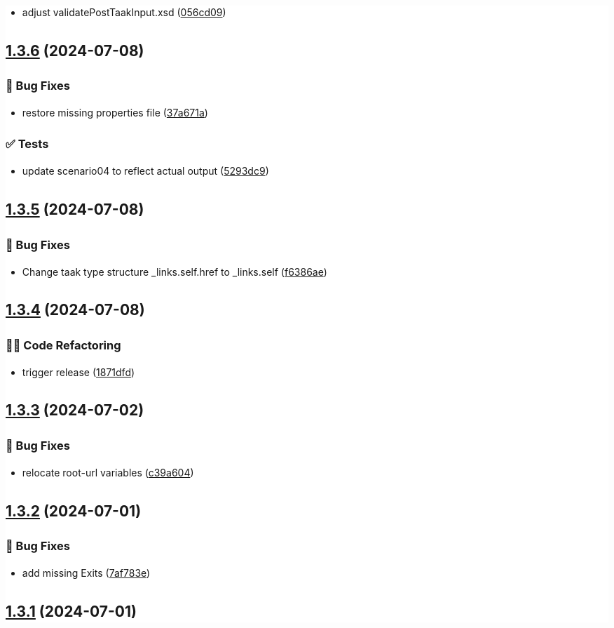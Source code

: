 * adjust validatePostTaakInput.xsd ([056cd09](https://github.com/wearefrank/morcore2ultimo/commit/056cd09dcb15037def1835417cc7b00e6ddb3dd0))

## [1.3.6](https://github.com/wearefrank/morcore2ultimo/compare/v1.3.5...v1.3.6) (2024-07-08)

### 🐛 Bug Fixes

* restore missing properties file ([37a671a](https://github.com/wearefrank/morcore2ultimo/commit/37a671ac1e3daf398f3a6e96e16a2da230c29173))

### ✅ Tests

* update scenario04 to reflect actual output ([5293dc9](https://github.com/wearefrank/morcore2ultimo/commit/5293dc9e7efcc76c27e23719576899ae0526812b))

## [1.3.5](https://github.com/wearefrank/morcore2ultimo/compare/v1.3.4...v1.3.5) (2024-07-08)

### 🐛 Bug Fixes

* Change taak type structure _links.self.href to _links.self ([f6386ae](https://github.com/wearefrank/morcore2ultimo/commit/f6386aecba1476ffa7ebf19609a97b30c79f3a64))

## [1.3.4](https://github.com/wearefrank/morcore2ultimo/compare/v1.3.3...v1.3.4) (2024-07-08)

### 🧑‍💻 Code Refactoring

* trigger release ([1871dfd](https://github.com/wearefrank/morcore2ultimo/commit/1871dfd0452c228c25d25ba8f28818ccfe522b83))

## [1.3.3](https://github.com/wearefrank/morcore2ultimo/compare/v1.3.2...v1.3.3) (2024-07-02)

### 🐛 Bug Fixes

* relocate root-url variables ([c39a604](https://github.com/wearefrank/morcore2ultimo/commit/c39a6041b5aa723e7d83f5fe7b36a872eb4008f1))

## [1.3.2](https://github.com/wearefrank/morcore2ultimo/compare/v1.3.1...v1.3.2) (2024-07-01)

### 🐛 Bug Fixes

* add missing Exits ([7af783e](https://github.com/wearefrank/morcore2ultimo/commit/7af783e252b36952d13e97a09780f9cff045d918))

## [1.3.1](https://github.com/wearefrank/morcore2ultimo/compare/v1.3.0...v1.3.1) (2024-07-01)
